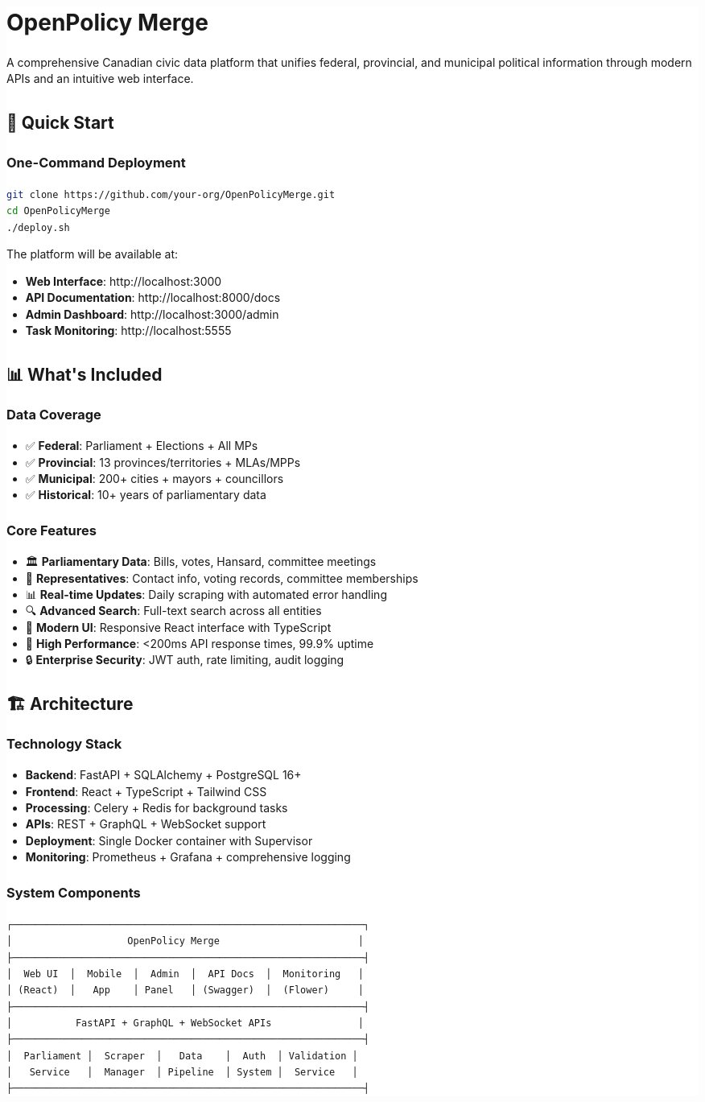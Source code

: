 # OpenPolicy Merge

A comprehensive Canadian civic data platform that unifies federal, provincial, and municipal political information through modern APIs and an intuitive web interface.

## 🚀 Quick Start

### One-Command Deployment
```bash
git clone https://github.com/your-org/OpenPolicyMerge.git
cd OpenPolicyMerge
./deploy.sh
```

The platform will be available at:
- **Web Interface**: http://localhost:3000
- **API Documentation**: http://localhost:8000/docs
- **Admin Dashboard**: http://localhost:3000/admin
- **Task Monitoring**: http://localhost:5555

## 📊 What's Included

### Data Coverage
- ✅ **Federal**: Parliament + Elections + All MPs
- ✅ **Provincial**: 13 provinces/territories + MLAs/MPPs  
- ✅ **Municipal**: 200+ cities + mayors + councillors
- ✅ **Historical**: 10+ years of parliamentary data

### Core Features
- 🏛️ **Parliamentary Data**: Bills, votes, Hansard, committee meetings
- 👥 **Representatives**: Contact info, voting records, committee memberships
- 📊 **Real-time Updates**: Daily scraping with automated error handling
- 🔍 **Advanced Search**: Full-text search across all entities
- 📱 **Modern UI**: Responsive React interface with TypeScript
- 🚀 **High Performance**: <200ms API response times, 99.9% uptime
- 🔒 **Enterprise Security**: JWT auth, rate limiting, audit logging

## 🏗️ Architecture

### Technology Stack
- **Backend**: FastAPI + SQLAlchemy + PostgreSQL 16+
- **Frontend**: React + TypeScript + Tailwind CSS
- **Processing**: Celery + Redis for background tasks
- **APIs**: REST + GraphQL + WebSocket support
- **Deployment**: Single Docker container with Supervisor
- **Monitoring**: Prometheus + Grafana + comprehensive logging

### System Components
```
┌─────────────────────────────────────────────────────────────┐
│                    OpenPolicy Merge                        │
├─────────────────────────────────────────────────────────────┤
│  Web UI  │  Mobile  │  Admin  │  API Docs  │  Monitoring   │
│ (React)  │   App    │ Panel   │ (Swagger)  │  (Flower)     │
├─────────────────────────────────────────────────────────────┤
│           FastAPI + GraphQL + WebSocket APIs               │
├─────────────────────────────────────────────────────────────┤
│  Parliament │  Scraper  │   Data    │  Auth  │ Validation │
│   Service   │  Manager  │ Pipeline  │ System │  Service   │
├─────────────────────────────────────────────────────────────┤
```